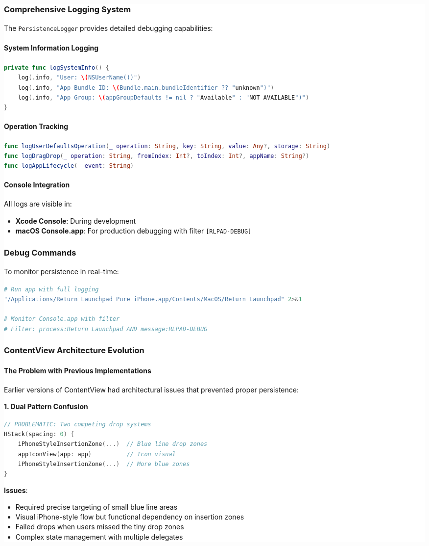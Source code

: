 ### Comprehensive Logging System

The `PersistenceLogger` provides detailed debugging capabilities:

#### **System Information Logging**
```swift
private func logSystemInfo() {
    log(.info, "User: \(NSUserName())")
    log(.info, "App Bundle ID: \(Bundle.main.bundleIdentifier ?? "unknown")")
    log(.info, "App Group: \(appGroupDefaults != nil ? "Available" : "NOT AVAILABLE")")
}
```

#### **Operation Tracking**
```swift
func logUserDefaultsOperation(_ operation: String, key: String, value: Any?, storage: String)
func logDragDrop(_ operation: String, fromIndex: Int?, toIndex: Int?, appName: String?)
func logAppLifecycle(_ event: String)
```

#### **Console Integration**
All logs are visible in:
- **Xcode Console**: During development
- **macOS Console.app**: For production debugging with filter `[RLPAD-DEBUG]`

### Debug Commands

To monitor persistence in real-time:
```bash
# Run app with full logging
"/Applications/Return Launchpad Pure iPhone.app/Contents/MacOS/Return Launchpad" 2>&1

# Monitor Console.app with filter
# Filter: process:Return Launchpad AND message:RLPAD-DEBUG
```

### ContentView Architecture Evolution

#### **The Problem with Previous Implementations**

Earlier versions of ContentView had architectural issues that prevented proper persistence:

**1. Dual Pattern Confusion**
```swift
// PROBLEMATIC: Two competing drop systems
HStack(spacing: 0) {
    iPhoneStyleInsertionZone(...)  // Blue line drop zones
    appIconView(app: app)          // Icon visual
    iPhoneStyleInsertionZone(...)  // More blue zones
}
```

**Issues**:
- Required precise targeting of small blue line areas
- Visual iPhone-style flow but functional dependency on insertion zones
- Failed drops when users missed the tiny drop zones
- Complex state management with multiple delegates
